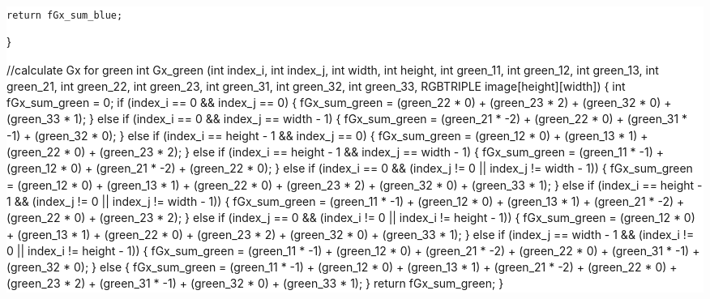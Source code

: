     return fGx_sum_blue;
}

//calculate Gx for green
int Gx_green (int index_i, int index_j, int width, int height, int green_11, int green_12, int green_13, int green_21, int green_22,
              int green_23, int green_31, int green_32, int green_33, RGBTRIPLE image[height][width])
{
    int fGx_sum_green = 0;
    if (index_i == 0 && index_j == 0)
    {
        fGx_sum_green = (green_22 * 0) + (green_23 * 2) + (green_32 * 0) + (green_33 * 1);
    }
    else if (index_i == 0 && index_j == width - 1)
    {
        fGx_sum_green = (green_21 * -2) + (green_22 * 0) + (green_31 * -1) + (green_32 * 0);
    }
    else if (index_i == height - 1 && index_j == 0)
    {
        fGx_sum_green = (green_12 * 0) + (green_13 * 1) + (green_22 * 0) + (green_23 * 2);
    }
    else if (index_i == height - 1 && index_j == width - 1)
    {
        fGx_sum_green = (green_11 * -1) + (green_12 * 0) + (green_21 * -2) + (green_22 * 0);
    }
    else if (index_i == 0 && (index_j != 0 || index_j != width - 1))
    {
        fGx_sum_green = (green_12 * 0) + (green_13 * 1) + (green_22 * 0) + (green_23 * 2) + (green_32 * 0) + (green_33 * 1);
    }
    else if (index_i == height - 1 && (index_j != 0 || index_j != width - 1))
    {
        fGx_sum_green = (green_11 * -1) + (green_12 * 0) + (green_13 * 1) + (green_21 * -2) + (green_22 * 0) + (green_23 * 2);
    }
    else if (index_j == 0 && (index_i != 0 || index_i != height - 1))
    {
        fGx_sum_green = (green_12 * 0) + (green_13 * 1) + (green_22 * 0) + (green_23 * 2) + (green_32 * 0) + (green_33 * 1);
    }
    else if (index_j == width - 1 && (index_i != 0 || index_i != height - 1))
    {
        fGx_sum_green = (green_11 * -1) + (green_12 * 0) + (green_21 * -2) + (green_22 * 0) + (green_31 * -1) + (green_32 * 0);
    }
    else
    {
        fGx_sum_green = (green_11 * -1) + (green_12 * 0) + (green_13 * 1) + (green_21 * -2) + (green_22 * 0) + (green_23 * 2) + (green_31 * -1) +
                       (green_32 * 0) + (green_33 * 1);
    }
    return fGx_sum_green;
}
